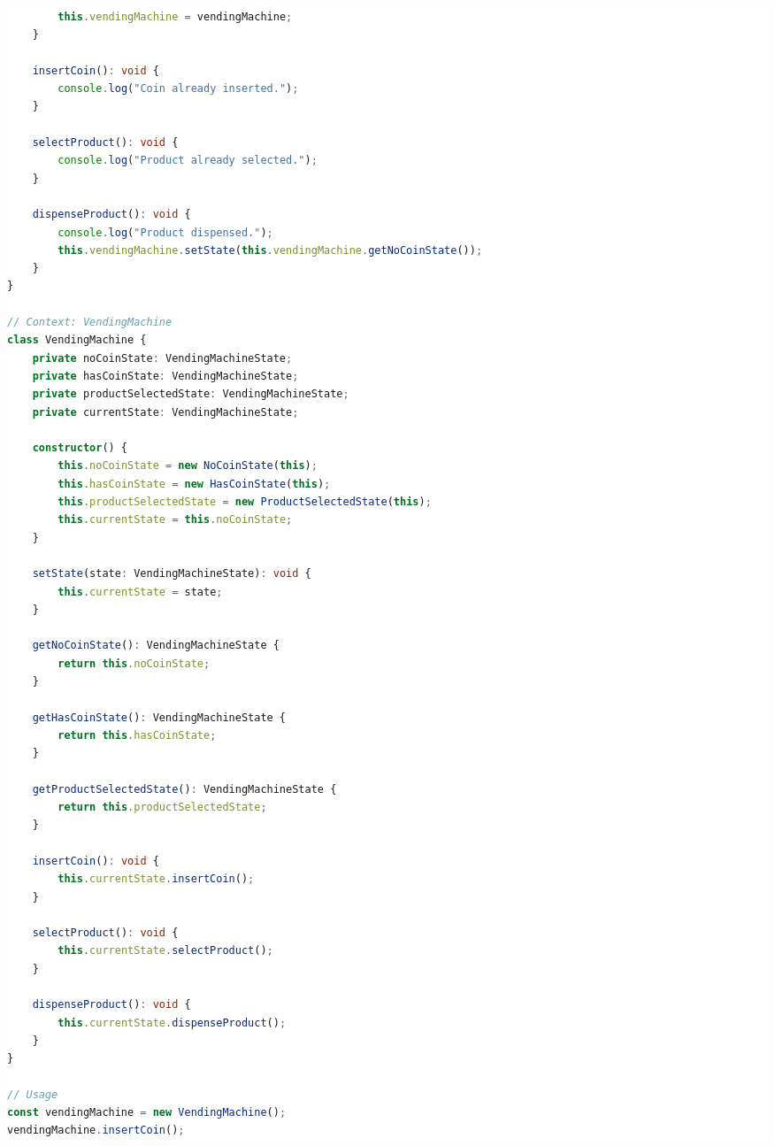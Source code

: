 ```typescript
        this.vendingMachine = vendingMachine;
    }

    insertCoin(): void {
        console.log("Coin already inserted.");
    }

    selectProduct(): void {
        console.log("Product already selected.");
    }

    dispenseProduct(): void {
        console.log("Product dispensed.");
        this.vendingMachine.setState(this.vendingMachine.getNoCoinState());
    }
}

// Context: VendingMachine
class VendingMachine {
    private noCoinState: VendingMachineState;
    private hasCoinState: VendingMachineState;
    private productSelectedState: VendingMachineState;
    private currentState: VendingMachineState;

    constructor() {
        this.noCoinState = new NoCoinState(this);
        this.hasCoinState = new HasCoinState(this);
        this.productSelectedState = new ProductSelectedState(this);
        this.currentState = this.noCoinState;
    }

    setState(state: VendingMachineState): void {
        this.currentState = state;
    }

    getNoCoinState(): VendingMachineState {
        return this.noCoinState;
    }

    getHasCoinState(): VendingMachineState {
        return this.hasCoinState;
    }

    getProductSelectedState(): VendingMachineState {
        return this.productSelectedState;
    }

    insertCoin(): void {
        this.currentState.insertCoin();
    }

    selectProduct(): void {
        this.currentState.selectProduct();
    }

    dispenseProduct(): void {
        this.currentState.dispenseProduct();
    }
}

// Usage
const vendingMachine = new VendingMachine();
vendingMachine.insertCoin();
```